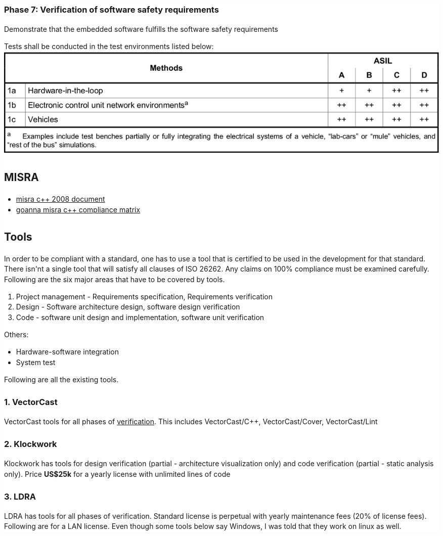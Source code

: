 ### Phase 7: Verification of software safety requirements
Demonstrate that the embedded software fulfills the software safety requirements

Tests shall be conducted in the test environments listed below:
![Test environment](test-environment.png)

## MISRA
- [misra c++ 2008 document](../misra/MISRA-Cpp-2008.pdf)
- [goanna misra c++ compliance matrix](../misra/misrac++2008-goanna.pdf)

## Tools
In order to be compliant with a standard, one has to use a tool that is certified to be used in the development for that standard. There isn'nt a single tool that will satisfy all clauses of ISO 26262. Any claims on 100% compliance must be examined carefully. Following are the six major areas that have to be covered by tools.

1. Project management - Requirements specification, Requirements verification
2. Design - Software architecture design, software design verification
3. Code - software unit design and implementation, software unit verification

Others:
- Hardware-software integration
- System test


Following are all the existing tools.

### 1. VectorCast
VectorCast tools for all phases of [verification](https://softwaretesting.vectorcast.com/acton/attachment/10305/f-004e/1/-/-/-/-/VectorCAST_ISO-26262.pdf). This includes VectorCast/C++, VectorCast/Cover, VectorCast/Lint

### 2. Klockwork
Klockwork has tools for design verification (partial - architecture visualization only) and code verification (partial - static analysis only). Price **US$25k** for a yearly license with unlimited lines of code

### 3. LDRA
LDRA has tools for all phases of verification. Standard license is perpetual with yearly maintenance fees (20% of license fees). Following are for a LAN license. Even though some tools below say Windows, I was told that they work on linux as well.
